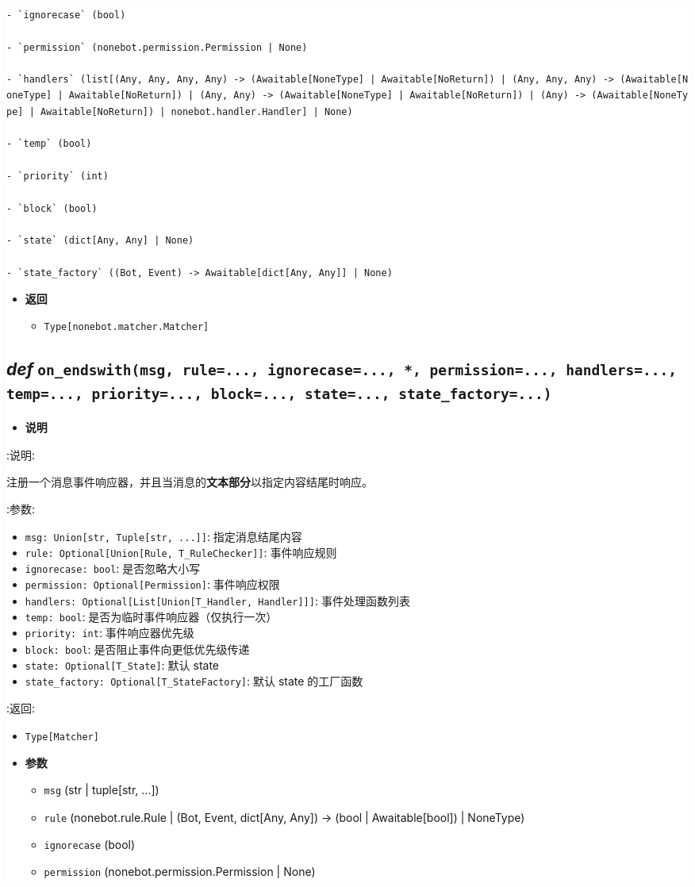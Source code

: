     - `ignorecase` (bool)

    - `permission` (nonebot.permission.Permission | None)

    - `handlers` (list[(Any, Any, Any, Any) -> (Awaitable[NoneType] | Awaitable[NoReturn]) | (Any, Any, Any) -> (Awaitable[NoneType] | Awaitable[NoReturn]) | (Any, Any) -> (Awaitable[NoneType] | Awaitable[NoReturn]) | (Any) -> (Awaitable[NoneType] | Awaitable[NoReturn]) | nonebot.handler.Handler] | None)

    - `temp` (bool)

    - `priority` (int)

    - `block` (bool)

    - `state` (dict[Any, Any] | None)

    - `state_factory` ((Bot, Event) -> Awaitable[dict[Any, Any]] | None)

- **返回**

    - `Type[nonebot.matcher.Matcher]`

## _def_ `on_endswith(msg, rule=..., ignorecase=..., *, permission=..., handlers=..., temp=..., priority=..., block=..., state=..., state_factory=...)`

- **说明**

:说明:

注册一个消息事件响应器，并且当消息的**文本部分**以指定内容结尾时响应。

:参数:

  * ``msg: Union[str, Tuple[str, ...]]``: 指定消息结尾内容
  * ``rule: Optional[Union[Rule, T_RuleChecker]]``: 事件响应规则
  * ``ignorecase: bool``: 是否忽略大小写
  * ``permission: Optional[Permission]``: 事件响应权限
  * ``handlers: Optional[List[Union[T_Handler, Handler]]]``: 事件处理函数列表
  * ``temp: bool``: 是否为临时事件响应器（仅执行一次）
  * ``priority: int``: 事件响应器优先级
  * ``block: bool``: 是否阻止事件向更低优先级传递
  * ``state: Optional[T_State]``: 默认 state
  * ``state_factory: Optional[T_StateFactory]``: 默认 state 的工厂函数

:返回:

  - ``Type[Matcher]``

- **参数**

    - `msg` (str | tuple[str, ...])

    - `rule` (nonebot.rule.Rule | (Bot, Event, dict[Any, Any]) -> (bool | Awaitable[bool]) | NoneType)

    - `ignorecase` (bool)

    - `permission` (nonebot.permission.Permission | None)
